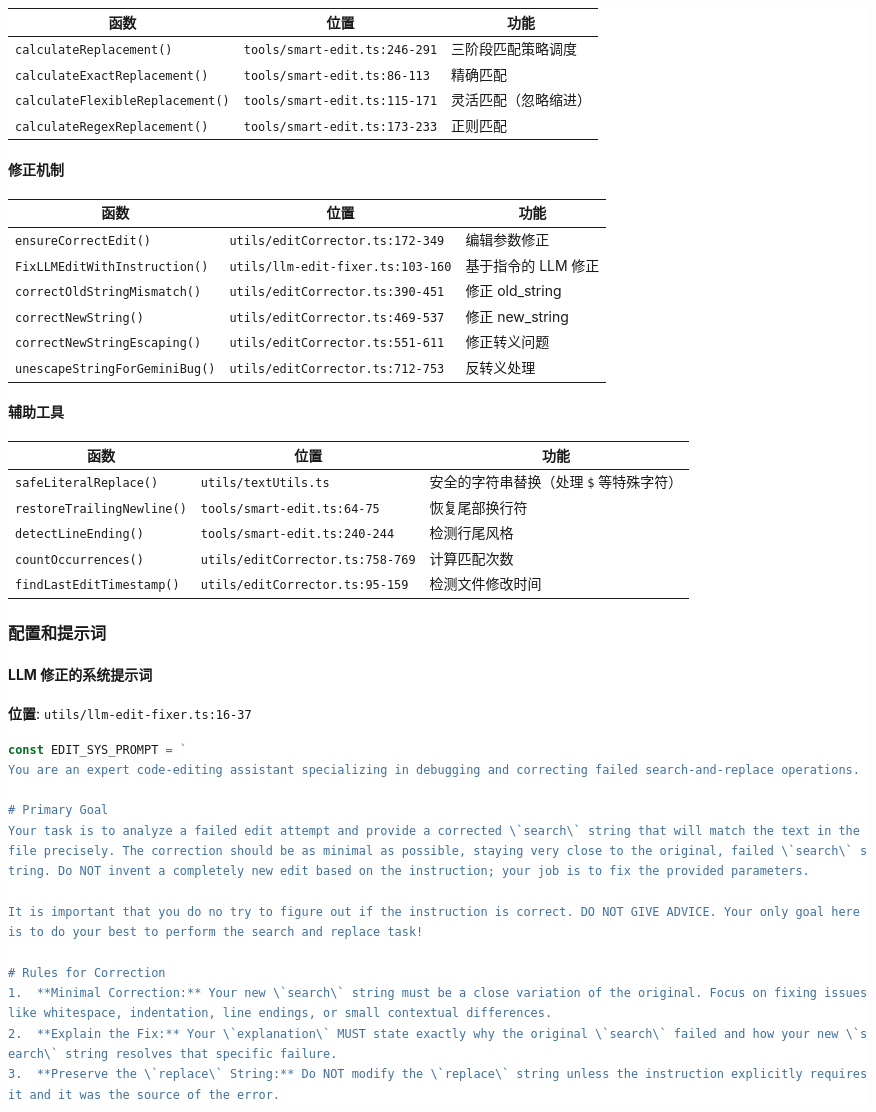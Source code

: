 | 函数 | 位置 | 功能 |
|------|------|------|
| `calculateReplacement()` | `tools/smart-edit.ts:246-291` | 三阶段匹配策略调度 |
| `calculateExactReplacement()` | `tools/smart-edit.ts:86-113` | 精确匹配 |
| `calculateFlexibleReplacement()` | `tools/smart-edit.ts:115-171` | 灵活匹配（忽略缩进） |
| `calculateRegexReplacement()` | `tools/smart-edit.ts:173-233` | 正则匹配 |

#### 修正机制

| 函数 | 位置 | 功能 |
|------|------|------|
| `ensureCorrectEdit()` | `utils/editCorrector.ts:172-349` | 编辑参数修正 |
| `FixLLMEditWithInstruction()` | `utils/llm-edit-fixer.ts:103-160` | 基于指令的 LLM 修正 |
| `correctOldStringMismatch()` | `utils/editCorrector.ts:390-451` | 修正 old_string |
| `correctNewString()` | `utils/editCorrector.ts:469-537` | 修正 new_string |
| `correctNewStringEscaping()` | `utils/editCorrector.ts:551-611` | 修正转义问题 |
| `unescapeStringForGeminiBug()` | `utils/editCorrector.ts:712-753` | 反转义处理 |

#### 辅助工具

| 函数 | 位置 | 功能 |
|------|------|------|
| `safeLiteralReplace()` | `utils/textUtils.ts` | 安全的字符串替换（处理 `$` 等特殊字符） |
| `restoreTrailingNewline()` | `tools/smart-edit.ts:64-75` | 恢复尾部换行符 |
| `detectLineEnding()` | `tools/smart-edit.ts:240-244` | 检测行尾风格 |
| `countOccurrences()` | `utils/editCorrector.ts:758-769` | 计算匹配次数 |
| `findLastEditTimestamp()` | `utils/editCorrector.ts:95-159` | 检测文件修改时间 |

### 配置和提示词

#### LLM 修正的系统提示词

**位置**: `utils/llm-edit-fixer.ts:16-37`

```typescript
const EDIT_SYS_PROMPT = `
You are an expert code-editing assistant specializing in debugging and correcting failed search-and-replace operations.

# Primary Goal
Your task is to analyze a failed edit attempt and provide a corrected \`search\` string that will match the text in the file precisely. The correction should be as minimal as possible, staying very close to the original, failed \`search\` string. Do NOT invent a completely new edit based on the instruction; your job is to fix the provided parameters.

It is important that you do no try to figure out if the instruction is correct. DO NOT GIVE ADVICE. Your only goal here is to do your best to perform the search and replace task!

# Rules for Correction
1.  **Minimal Correction:** Your new \`search\` string must be a close variation of the original. Focus on fixing issues like whitespace, indentation, line endings, or small contextual differences.
2.  **Explain the Fix:** Your \`explanation\` MUST state exactly why the original \`search\` failed and how your new \`search\` string resolves that specific failure.
3.  **Preserve the \`replace\` String:** Do NOT modify the \`replace\` string unless the instruction explicitly requires it and it was the source of the error.
```